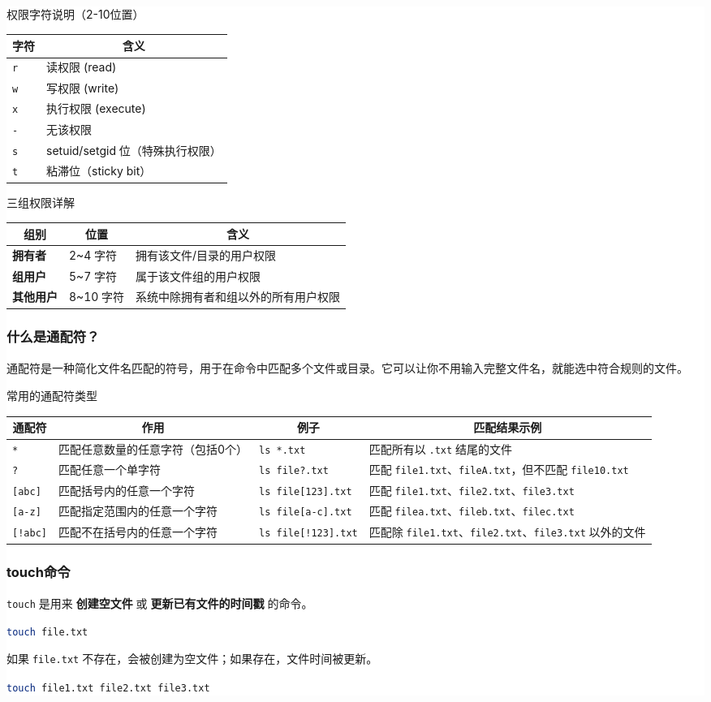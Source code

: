 权限字符说明（2-10位置）

| 字符 | 含义                             |
| ---- | -------------------------------- |
| `r`  | 读权限 (read)                    |
| `w`  | 写权限 (write)                   |
| `x`  | 执行权限 (execute)               |
| `-`  | 无该权限                         |
| `s`  | setuid/setgid 位（特殊执行权限） |
| `t`  | 粘滞位（sticky bit）             |

三组权限详解

| 组别         | 位置      | 含义                                 |
| ------------ | --------- | ------------------------------------ |
| **拥有者**   | 2~4 字符  | 拥有该文件/目录的用户权限            |
| **组用户**   | 5~7 字符  | 属于该文件组的用户权限               |
| **其他用户** | 8~10 字符 | 系统中除拥有者和组以外的所有用户权限 |

###  什么是通配符？

通配符是一种简化文件名匹配的符号，用于在命令中匹配多个文件或目录。它可以让你不用输入完整文件名，就能选中符合规则的文件。

常用的通配符类型

| 通配符   | 作用                              | 例子                | 匹配结果示例                                            |
| -------- | --------------------------------- | ------------------- | ------------------------------------------------------- |
| `*`      | 匹配任意数量的任意字符（包括0个） | `ls *.txt`          | 匹配所有以 `.txt` 结尾的文件                            |
| `?`      | 匹配任意一个单字符                | `ls file?.txt`      | 匹配 `file1.txt`、`fileA.txt`，但不匹配 `file10.txt`    |
| `[abc]`  | 匹配括号内的任意一个字符          | `ls file[123].txt`  | 匹配 `file1.txt`、`file2.txt`、`file3.txt`              |
| `[a-z]`  | 匹配指定范围内的任意一个字符      | `ls file[a-c].txt`  | 匹配 `filea.txt`、`fileb.txt`、`filec.txt`              |
| `[!abc]` | 匹配不在括号内的任意一个字符      | `ls file[!123].txt` | 匹配除 `file1.txt`、`file2.txt`、`file3.txt` 以外的文件 |

### touch命令

`touch` 是用来 **创建空文件** 或 **更新已有文件的时间戳** 的命令。

```bash
touch file.txt
```

如果 `file.txt` 不存在，会被创建为空文件；如果存在，文件时间被更新。

```bash
touch file1.txt file2.txt file3.txt
```
